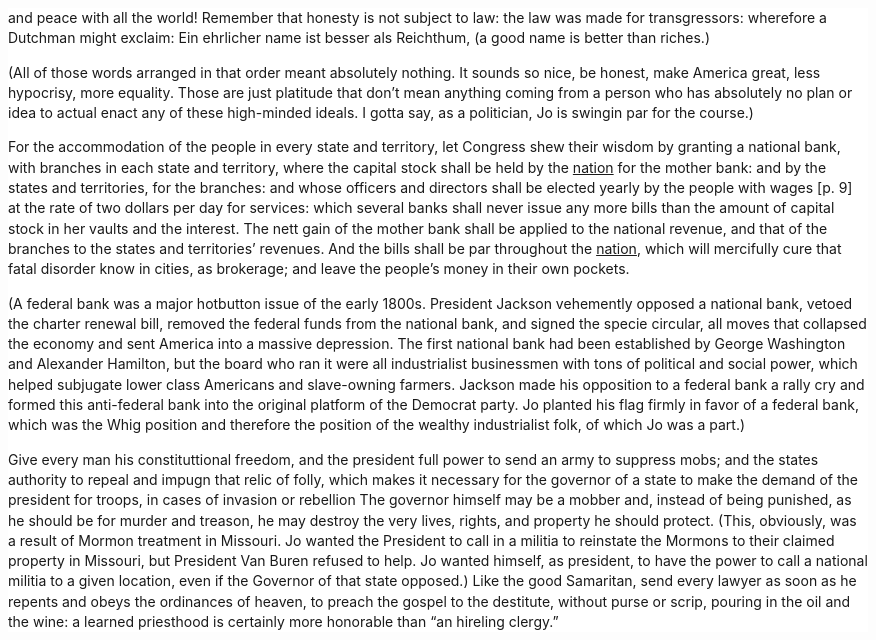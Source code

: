 and peace with all the world\! Remember that honesty is not subject to
law: the law was made for transgressors: wherefore a Dutchman might
exclaim: Ein ehrlicher name ist besser als Reichthum, (a good name is
better than riches.)

(All of those words arranged in that order meant absolutely nothing. It
sounds so nice, be honest, make America great, less hypocrisy, more
equality. Those are just platitude that don’t mean anything coming from
a person who has absolutely no plan or idea to actual enact any of these
high-minded ideals. I gotta say, as a politician, Jo is swingin par for
the course.)

For the accommodation of the people in every state and territory, let
Congress shew their wisdom by granting a national bank, with branches in
each state and territory, where the capital stock shall be held by
the [nation](https://www.josephsmithpapers.org/transcript/general-smiths-views-of-the-powers-and-policy-of-the-government-of-the-united-states-7-february-1844?print=true#11974026700361288763) for the
mother bank: and by the states and territories, for the branches:
and whose officers and directors shall be elected yearly by the people
with wages \[p. 9\] at the rate of two dollars per day for services:
which several banks shall never issue any more bills than the amount of
capital stock in her vaults and the interest. The nett gain of the
mother bank shall be applied to the national revenue, and that of the
branches to the states and territories’ revenues. And the bills shall be
par throughout
the [nation](https://www.josephsmithpapers.org/transcript/general-smiths-views-of-the-powers-and-policy-of-the-government-of-the-united-states-7-february-1844?print=true#9179123638858112746),
which will mercifully cure that fatal disorder know in cities,
as brokerage; and leave the people’s money in their own pockets.

(A federal bank was a major hotbutton issue of the early 1800s.
President Jackson vehemently opposed a national bank, vetoed the charter
renewal bill, removed the federal funds from the national bank, and
signed the specie circular, all moves that collapsed the economy and
sent America into a massive depression. The first national bank had been
established by George Washington and Alexander Hamilton, but the board
who ran it were all industrialist businessmen with tons of political and
social power, which helped subjugate lower class Americans and
slave-owning farmers. Jackson made his opposition to a federal bank a
rally cry and formed this anti-federal bank into the original platform
of the Democrat party. Jo planted his flag firmly in favor of a federal
bank, which was the Whig position and therefore the position of the
wealthy industrialist folk, of which Jo was a part.)

Give every man his constituttional freedom, and the president full
power to send an army to suppress mobs; and the states authority to
repeal and impugn that relic of folly, which makes it necessary for the
governor of a state to make the demand of the president for troops, in
cases of invasion or rebellion The governor himself may be a mobber and,
instead of being punished, as he should be for murder and treason, he
may destroy the very lives, rights, and property he should protect.
(This, obviously, was a result of Mormon treatment in Missouri. Jo
wanted the President to call in a militia to reinstate the Mormons to
their claimed property in Missouri, but President Van Buren refused to
help. Jo wanted himself, as president, to have the power to call a
national militia to a given location, even if the Governor of that state
opposed.) Like the good Samaritan, send every lawyer as soon as he
repents and obeys the ordinances of heaven, to preach the gospel to the
destitute, without purse or scrip, pouring in the oil and the wine: a
learned priesthood is certainly more honorable than “an hireling
clergy.”
